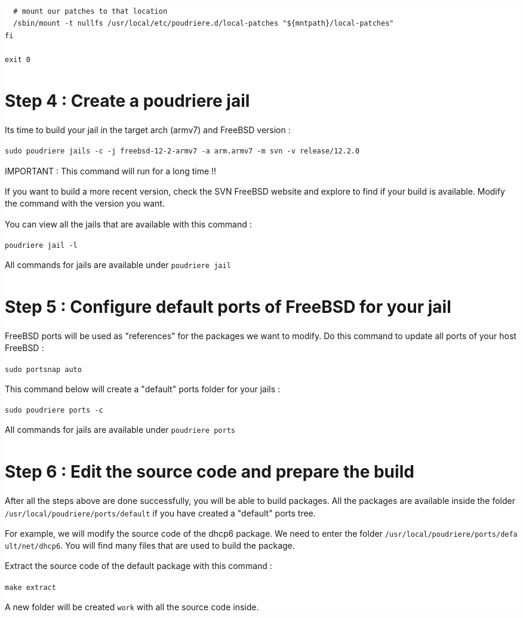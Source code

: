 ```
  # mount our patches to that location
  /sbin/mount -t nullfs /usr/local/etc/poudriere.d/local-patches "${mntpath}/local-patches"
fi
 
exit 0
```

# Step 4 : Create a poudriere jail

Its time to build your jail in the target arch (armv7) and FreeBSD version :
```
sudo poudriere jails -c -j freebsd-12-2-armv7 -a arm.armv7 -m svn -v release/12.2.0
```
IMPORTANT : This command will run for a long time !!

If you want to build a more recent version, check the SVN FreeBSD website and explore to find if your build is available. Modify the command with the version you want.

You can view all the jails that are available with this command :
```
poudriere jail -l
```
All commands for jails are available under `poudriere jail`

# Step 5 : Configure default ports of FreeBSD for your jail

FreeBSD ports will be used as "references" for the packages we want to modify.
Do this command to update all ports of your host FreeBSD :
```
sudo portsnap auto
```

This command below will create a "default" ports folder for your jails :
```
sudo poudriere ports -c
```
All commands for jails are available under `poudriere ports`

# Step 6 : Edit the source code and prepare the build

After all the steps above are done successfully, you will be able to build packages.
All the packages are available inside the folder `/usr/local/poudriere/ports/default` if you have created a "default" ports tree.

For example, we will modify the source code of the dhcp6 package. We need to enter the folder `/usr/local/poudriere/ports/default/net/dhcp6`.
You will find many files that are used to build the package.

Extract the source code of the default package with this command :
```
make extract
```
A new folder will be created `work` with all the source code inside.
